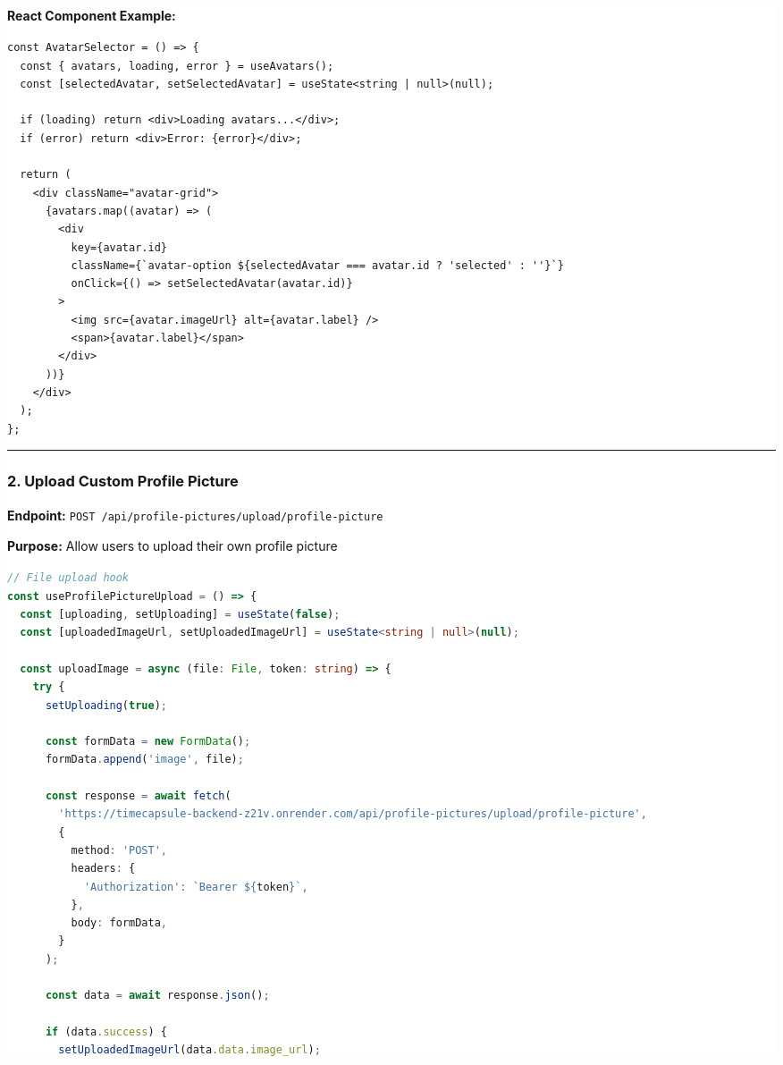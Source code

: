 ```typescript
```

**React Component Example:**
```tsx
const AvatarSelector = () => {
  const { avatars, loading, error } = useAvatars();
  const [selectedAvatar, setSelectedAvatar] = useState<string | null>(null);

  if (loading) return <div>Loading avatars...</div>;
  if (error) return <div>Error: {error}</div>;

  return (
    <div className="avatar-grid">
      {avatars.map((avatar) => (
        <div
          key={avatar.id}
          className={`avatar-option ${selectedAvatar === avatar.id ? 'selected' : ''}`}
          onClick={() => setSelectedAvatar(avatar.id)}
        >
          <img src={avatar.imageUrl} alt={avatar.label} />
          <span>{avatar.label}</span>
        </div>
      ))}
    </div>
  );
};
```

---

### 2. Upload Custom Profile Picture

**Endpoint:** `POST /api/profile-pictures/upload/profile-picture`

**Purpose:** Allow users to upload their own profile picture

```typescript
// File upload hook
const useProfilePictureUpload = () => {
  const [uploading, setUploading] = useState(false);
  const [uploadedImageUrl, setUploadedImageUrl] = useState<string | null>(null);

  const uploadImage = async (file: File, token: string) => {
    try {
      setUploading(true);
      
      const formData = new FormData();
      formData.append('image', file);

      const response = await fetch(
        'https://timecapsule-backend-z21v.onrender.com/api/profile-pictures/upload/profile-picture',
        {
          method: 'POST',
          headers: {
            'Authorization': `Bearer ${token}`,
          },
          body: formData,
        }
      );

      const data = await response.json();
      
      if (data.success) {
        setUploadedImageUrl(data.data.image_url);
```